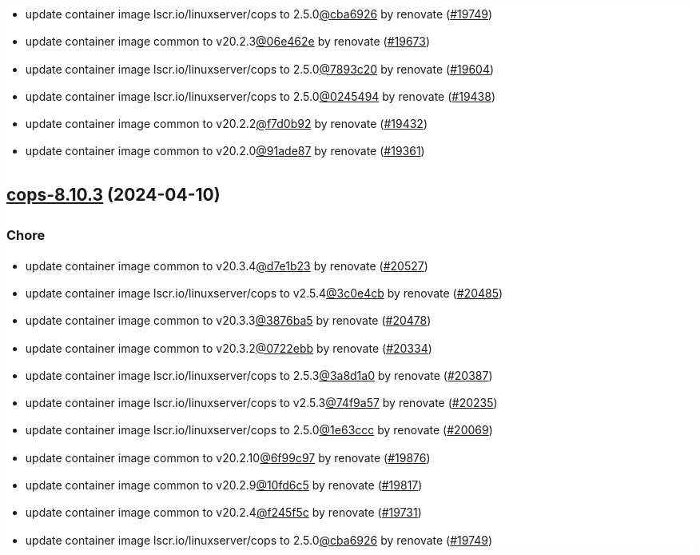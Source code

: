 - update container image lscr.io/linuxserver/cops to 2.5.0[@cba6926](https://github.com/cba6926) by renovate ([#19749](https://github.com/truecharts/charts/issues/19749))

- update container image common to v20.2.3[@06e462e](https://github.com/06e462e) by renovate ([#19673](https://github.com/truecharts/charts/issues/19673))

- update container image lscr.io/linuxserver/cops to 2.5.0[@7893c20](https://github.com/7893c20) by renovate ([#19604](https://github.com/truecharts/charts/issues/19604))

- update container image lscr.io/linuxserver/cops to 2.5.0[@0245494](https://github.com/0245494) by renovate ([#19438](https://github.com/truecharts/charts/issues/19438))

- update container image common to v20.2.2[@f7d0b92](https://github.com/f7d0b92) by renovate ([#19432](https://github.com/truecharts/charts/issues/19432))

- update container image common to v20.2.0[@91ade87](https://github.com/91ade87) by renovate ([#19361](https://github.com/truecharts/charts/issues/19361))


## [cops-8.10.3](https://github.com/truecharts/charts/compare/cops-8.8.0...cops-8.10.3) (2024-04-10)

### Chore



- update container image common to v20.3.4[@d7e1b23](https://github.com/d7e1b23) by renovate ([#20527](https://github.com/truecharts/charts/issues/20527))

- update container image lscr.io/linuxserver/cops to v2.5.4[@3c0e4cb](https://github.com/3c0e4cb) by renovate ([#20485](https://github.com/truecharts/charts/issues/20485))

- update container image common to v20.3.3[@3876ba5](https://github.com/3876ba5) by renovate ([#20478](https://github.com/truecharts/charts/issues/20478))

- update container image common to v20.3.2[@0722ebb](https://github.com/0722ebb) by renovate ([#20334](https://github.com/truecharts/charts/issues/20334))

- update container image lscr.io/linuxserver/cops to 2.5.3[@3a8d1a0](https://github.com/3a8d1a0) by renovate ([#20387](https://github.com/truecharts/charts/issues/20387))

- update container image lscr.io/linuxserver/cops to v2.5.3[@74f9a57](https://github.com/74f9a57) by renovate ([#20235](https://github.com/truecharts/charts/issues/20235))

- update container image lscr.io/linuxserver/cops to 2.5.0[@1e63ccc](https://github.com/1e63ccc) by renovate ([#20069](https://github.com/truecharts/charts/issues/20069))

- update container image common to v20.2.10[@6f99c97](https://github.com/6f99c97) by renovate ([#19876](https://github.com/truecharts/charts/issues/19876))

- update container image common to v20.2.9[@10fd6c5](https://github.com/10fd6c5) by renovate ([#19817](https://github.com/truecharts/charts/issues/19817))

- update container image common to v20.2.4[@f245f5c](https://github.com/f245f5c) by renovate ([#19731](https://github.com/truecharts/charts/issues/19731))

- update container image lscr.io/linuxserver/cops to 2.5.0[@cba6926](https://github.com/cba6926) by renovate ([#19749](https://github.com/truecharts/charts/issues/19749))
